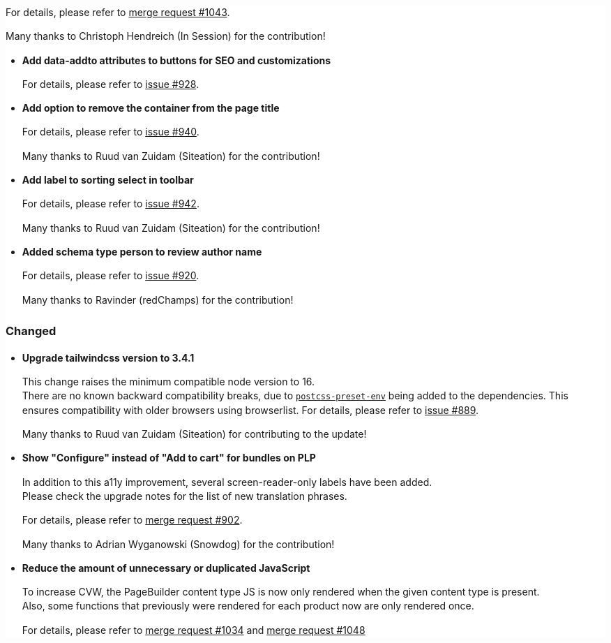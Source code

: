   For details, please refer to [merge request #1043](https://gitlab.hyva.io/hyva-themes/magento2-default-theme/-/merge_requests/1043).

  Many thanks to Christoph Hendreich (In Session) for the contribution!

- **Add data-addto attributes to buttons for SEO and customizations**

  For details, please refer to [issue #928](https://gitlab.hyva.io/hyva-themes/magento2-default-theme/-/issues/928).

- **Add option to remove the container from the page title**

  For details, please refer to [issue #940](https://gitlab.hyva.io/hyva-themes/magento2-default-theme/-/issues/940).

  Many thanks to Ruud van Zuidam (Siteation) for the contribution!

- **Add label to sorting select in toolbar**

  For details, please refer to [issue #942](https://gitlab.hyva.io/hyva-themes/magento2-default-theme/-/issues/942).

  Many thanks to Ruud van Zuidam (Siteation) for the contribution!

- **Added schema type person to review author name**

  For details, please refer to [issue #920](https://gitlab.hyva.io/hyva-themes/magento2-default-theme/-/issues/920).

  Many thanks to Ravinder (redChamps) for the contribution!

### Changed

- **Upgrade tailwindcss version to 3.4.1**

  This change raises the minimum compatible node version to 16.  
  There are no known backward compatibility breaks, due to [`postcss-preset-env`](https://preset-env.cssdb.org/) being added to the dependencies.  This ensures compatibility with older browsers using browserlist.
  For details, please refer to [issue #889](https://gitlab.hyva.io/hyva-themes/magento2-default-theme/-/issues/889).

  Many thanks to Ruud van Zuidam (Siteation) for contributing to the update!

- **Show "Configure" instead of "Add to cart" for bundles on PLP**

  In addition to this a11y improvement, several screen-reader-only labels have been added.  
  Please check the upgrade notes for the list of new translation phrases.

  For details, please refer to [merge request #902](https://gitlab.hyva.io/hyva-themes/magento2-default-theme/-/merge_requests/902).

  Many thanks to Adrian Wyganowski (Snowdog) for the contribution!

- **Reduce the amount of unnecessary or duplicated JavaScript**

  To increase CVW, the PageBuilder content type JS is now only rendered when the given content type is present.  
  Also, some functions that previously were rendered for each product now are only rendered once.

  For details, please refer to [merge request #1034](https://gitlab.hyva.io/hyva-themes/magento2-default-theme/-/merge_requests/1034) and [merge request #1048](https://gitlab.hyva.io/hyva-themes/magento2-default-theme/-/merge_requests/1048)

